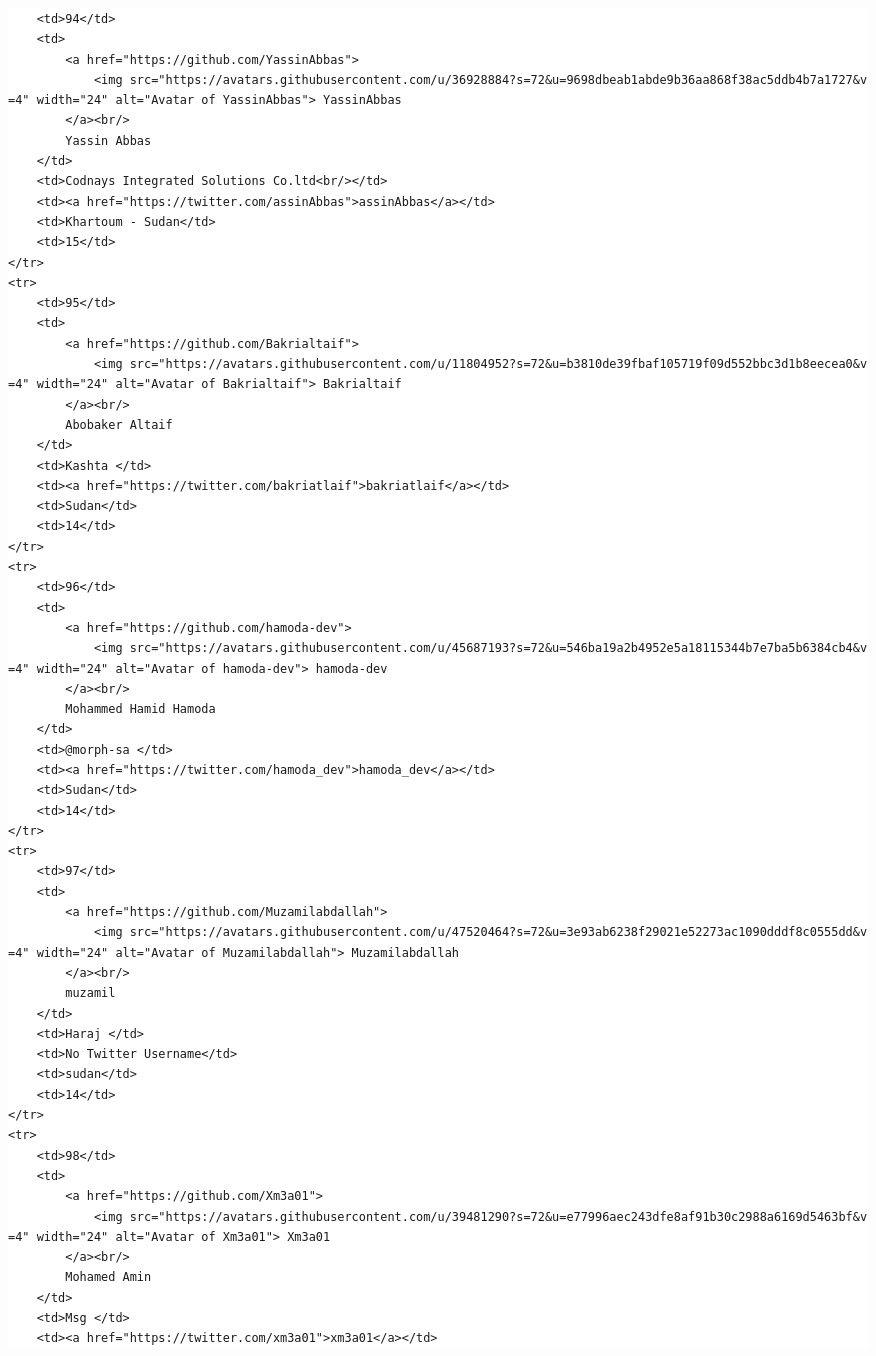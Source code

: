		<td>94</td>
		<td>
			<a href="https://github.com/YassinAbbas">
				<img src="https://avatars.githubusercontent.com/u/36928884?s=72&u=9698dbeab1abde9b36aa868f38ac5ddb4b7a1727&v=4" width="24" alt="Avatar of YassinAbbas"> YassinAbbas
			</a><br/>
			Yassin Abbas
		</td>
		<td>Codnays Integrated Solutions Co.ltd<br/></td>
		<td><a href="https://twitter.com/assinAbbas">assinAbbas</a></td>
		<td>Khartoum - Sudan</td>
		<td>15</td>
	</tr>
	<tr>
		<td>95</td>
		<td>
			<a href="https://github.com/Bakrialtaif">
				<img src="https://avatars.githubusercontent.com/u/11804952?s=72&u=b3810de39fbaf105719f09d552bbc3d1b8eecea0&v=4" width="24" alt="Avatar of Bakrialtaif"> Bakrialtaif
			</a><br/>
			Abobaker Altaif
		</td>
		<td>Kashta </td>
		<td><a href="https://twitter.com/bakriatlaif">bakriatlaif</a></td>
		<td>Sudan</td>
		<td>14</td>
	</tr>
	<tr>
		<td>96</td>
		<td>
			<a href="https://github.com/hamoda-dev">
				<img src="https://avatars.githubusercontent.com/u/45687193?s=72&u=546ba19a2b4952e5a18115344b7e7ba5b6384cb4&v=4" width="24" alt="Avatar of hamoda-dev"> hamoda-dev
			</a><br/>
			Mohammed Hamid Hamoda
		</td>
		<td>@morph-sa </td>
		<td><a href="https://twitter.com/hamoda_dev">hamoda_dev</a></td>
		<td>Sudan</td>
		<td>14</td>
	</tr>
	<tr>
		<td>97</td>
		<td>
			<a href="https://github.com/Muzamilabdallah">
				<img src="https://avatars.githubusercontent.com/u/47520464?s=72&u=3e93ab6238f29021e52273ac1090dddf8c0555dd&v=4" width="24" alt="Avatar of Muzamilabdallah"> Muzamilabdallah
			</a><br/>
			muzamil
		</td>
		<td>Haraj </td>
		<td>No Twitter Username</td>
		<td>sudan</td>
		<td>14</td>
	</tr>
	<tr>
		<td>98</td>
		<td>
			<a href="https://github.com/Xm3a01">
				<img src="https://avatars.githubusercontent.com/u/39481290?s=72&u=e77996aec243dfe8af91b30c2988a6169d5463bf&v=4" width="24" alt="Avatar of Xm3a01"> Xm3a01
			</a><br/>
			Mohamed Amin
		</td>
		<td>Msg </td>
		<td><a href="https://twitter.com/xm3a01">xm3a01</a></td>